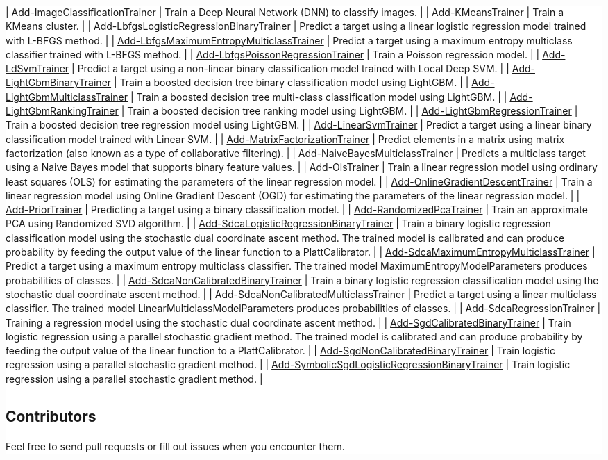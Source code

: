 | [Add-ImageClassificationTrainer](/doc/cmdlets/Add-ImageClassificationTrainer.md) | Train a Deep Neural Network (DNN) to classify images. |
| [Add-KMeansTrainer](/doc/cmdlets/Add-KMeansTrainer.md) | Train a KMeans cluster. |
| [Add-LbfgsLogisticRegressionBinaryTrainer](/doc/cmdlets/Add-LbfgsLogisticRegressionBinaryTrainer.md) | Predict a target using a linear logistic regression model trained with L-BFGS method. |
| [Add-LbfgsMaximumEntropyMulticlassTrainer](/doc/cmdlets/Add-LbfgsMaximumEntropyMulticlassTrainer.md) | Predict a target using a maximum entropy multiclass classifier trained with L-BFGS method. |
| [Add-LbfgsPoissonRegressionTrainer](/doc/cmdlets/Add-LbfgsPoissonRegressionTrainer.md) | Train a Poisson regression model. |
| [Add-LdSvmTrainer](/doc/cmdlets/Add-LdSvmTrainer.md) | Predict a target using a non-linear binary classification model trained with Local Deep SVM. |
| [Add-LightGbmBinaryTrainer](/doc/cmdlets/Add-LightGbmBinaryTrainer.md) | Train a boosted decision tree binary classification model using LightGBM. |
| [Add-LightGbmMulticlassTrainer](/doc/cmdlets/Add-LightGbmMulticlassTrainer.md) | Train a boosted decision tree multi-class classification model using LightGBM. |
| [Add-LightGbmRankingTrainer](/doc/cmdlets/Add-LightGbmRankingTrainer.md) | Train a boosted decision tree ranking model using LightGBM. |
| [Add-LightGbmRegressionTrainer](/doc/cmdlets/Add-LightGbmRegressionTrainer.md) | Train a boosted decision tree regression model using LightGBM. |
| [Add-LinearSvmTrainer](/doc/cmdlets/Add-LinearSvmTrainer.md) | Predict a target using a linear binary classification model trained with Linear SVM. |
| [Add-MatrixFactorizationTrainer](/doc/cmdlets/Add-MatrixFactorizationTrainer.md) | Predict elements in a matrix using matrix factorization (also known as a type of collaborative filtering). |
| [Add-NaiveBayesMulticlassTrainer](/doc/cmdlets/Add-NaiveBayesMulticlassTrainer.md) | Predicts a multiclass target using a Naive Bayes model that supports binary feature values. |
| [Add-OlsTrainer](/doc/cmdlets/Add-OlsTrainer.md) | Train a linear regression model using ordinary least squares (OLS) for estimating the parameters of the linear regression model. |
| [Add-OnlineGradientDescentTrainer](/doc/cmdlets/Add-OnlineGradientDescentTrainer.md) | Train a linear regression model using Online Gradient Descent (OGD) for estimating the parameters of the linear regression model. |
| [Add-PriorTrainer](/doc/cmdlets/Add-PriorTrainer.md) | Predicting a target using a binary classification model. |
| [Add-RandomizedPcaTrainer](/doc/cmdlets/Add-RandomizedPcaTrainer.md) | Train an approximate PCA using Randomized SVD algorithm. |
| [Add-SdcaLogisticRegressionBinaryTrainer](/doc/cmdlets/Add-SdcaLogisticRegressionBinaryTrainer.md) | Train a binary logistic regression classification model using the stochastic dual coordinate ascent method. The trained model is calibrated and can produce probability by feeding the output value of the linear function to a PlattCalibrator. |
| [Add-SdcaMaximumEntropyMulticlassTrainer](/doc/cmdlets/Add-SdcaMaximumEntropyMulticlassTrainer.md) | Predict a target using a maximum entropy multiclass classifier. The trained model MaximumEntropyModelParameters produces probabilities of classes. |
| [Add-SdcaNonCalibratedBinaryTrainer](/doc/cmdlets/Add-SdcaNonCalibratedBinaryTrainer.md) | Train a binary logistic regression classification model using the stochastic dual coordinate ascent method. |
| [Add-SdcaNonCalibratedMulticlassTrainer](/doc/cmdlets/Add-SdcaNonCalibratedMulticlassTrainer.md) | Predict a target using a linear multiclass classifier. The trained model LinearMulticlassModelParameters produces probabilities of classes. |
| [Add-SdcaRegressionTrainer](/doc/cmdlets/Add-SdcaRegressionTrainer.md) | Training a regression model using the stochastic dual coordinate ascent method. |
| [Add-SgdCalibratedBinaryTrainer](/doc/cmdlets/Add-SgdCalibratedBinaryTrainer.md) | Train logistic regression using a parallel stochastic gradient method. The trained model is calibrated and can produce probability by feeding the output value of the linear function to a PlattCalibrator. |
| [Add-SgdNonCalibratedBinaryTrainer](/doc/cmdlets/Add-SgdNonCalibratedBinaryTrainer.md) | Train logistic regression using a parallel stochastic gradient method. |
| [Add-SymbolicSgdLogisticRegressionBinaryTrainer](/doc/cmdlets/Add-SymbolicSgdLogisticRegressionBinaryTrainer.md) | Train logistic regression using a parallel stochastic gradient method. |

## Contributors

Feel free to send pull requests or fill out issues when you encounter them.


